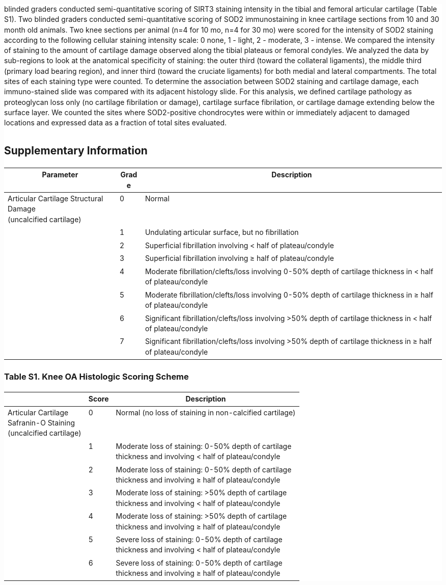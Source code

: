 blinded graders conducted semi-quantitative scoring of SIRT3 staining intensity in the tibial and femoral articular cartilage (Table S1). Two blinded graders conducted semi-quantitative scoring of SOD2 immunostaining in knee cartilage sections from 10 and 30 month old animals. Two knee sections per animal (n=4 for 10 mo, n=4 for 30 mo) were scored for the intensity of SOD2 staining according to the following cellular staining intensity scale: 0 none, 1 - light, 2 - moderate, 3 - intense. We compared the intensity of staining to the amount of cartilage damage observed along the tibial plateaus or femoral condyles. We analyzed the data by sub-regions to look at the anatomical specificity of staining: the outer third (toward the collateral ligaments), the middle third (primary load bearing region), and inner third (toward the cruciate ligaments) for both medial and lateral compartments. The total sites of each staining type were counted. To determine the association between SOD2 staining and cartilage damage, each immuno-stained slide was compared with its adjacent histology slide. For this analysis, we defined cartilage pathology as proteoglycan loss only (no cartilage fibrilation or damage), cartilage surface fibrilation, or cartilage damage extending below the surface layer. We counted the sites where SOD2-positive chondrocytes were within or immediately adjacent to damaged locations and expressed data as a fraction of total sites evaluated.

## **Supplementary Information**

| Parameter                                                        | Grade | Description                                                                                                   |
|------------------------------------------------------------------|-------|---------------------------------------------------------------------------------------------------------------|
| Articular Cartilage Structural Damage<br>(uncalcified cartilage) | 0     | Normal                                                                                                        |
|                                                                  | 1     | Undulating articular surface, but no fibrillation                                                             |
|                                                                  | 2     | Superficial fibrillation involving < half of plateau/condyle                                                  |
|                                                                  | 3     | Superficial fibrillation involving ≥ half of plateau/condyle                                                  |
|                                                                  | 4     | Moderate fibrillation/clefts/loss involving 0-50% depth of cartilage thickness in < half of plateau/condyle   |
|                                                                  | 5     | Moderate fibrillation/clefts/loss involving 0-50% depth of cartilage thickness in ≥ half of plateau/condyle   |
|                                                                  | 6     | Significant fibrillation/clefts/loss involving >50% depth of cartilage thickness in < half of plateau/condyle |
|                                                                  | 7     | Significant fibrillation/clefts/loss involving >50% depth of cartilage thickness in ≥ half of plateau/condyle |

### **Table S1. Knee OA Histologic Scoring Scheme**

|                                                                       | Score                                                                           | Description                                                                                              |
|-----------------------------------------------------------------------|---------------------------------------------------------------------------------|----------------------------------------------------------------------------------------------------------|
| Articular Cartilage<br>Safranin-O Staining<br>(uncalcified cartilage) | 0                                                                               | Normal (no loss of staining in non-calcified cartilage)                                                  |
|                                                                       | 1                                                                               | Moderate loss of staining: 0-50% depth of cartilage<br>thickness and involving < half of plateau/condyle |
|                                                                       | 2                                                                               | Moderate loss of staining: 0-50% depth of cartilage<br>thickness and involving ≥ half of plateau/condyle |
|                                                                       | 3                                                                               | Moderate loss of staining: >50% depth of cartilage<br>thickness and involving < half of plateau/condyle  |
|                                                                       | 4                                                                               | Moderate loss of staining: >50% depth of cartilage<br>thickness and involving ≥ half of plateau/condyle  |
|                                                                       | 5                                                                               | Severe loss of staining: 0-50% depth of cartilage<br>thickness and involving < half of plateau/condyle   |
|                                                                       | 6                                                                               | Severe loss of staining: 0-50% depth of cartilage<br>thickness and involving ≥ half of plateau/condyle   |